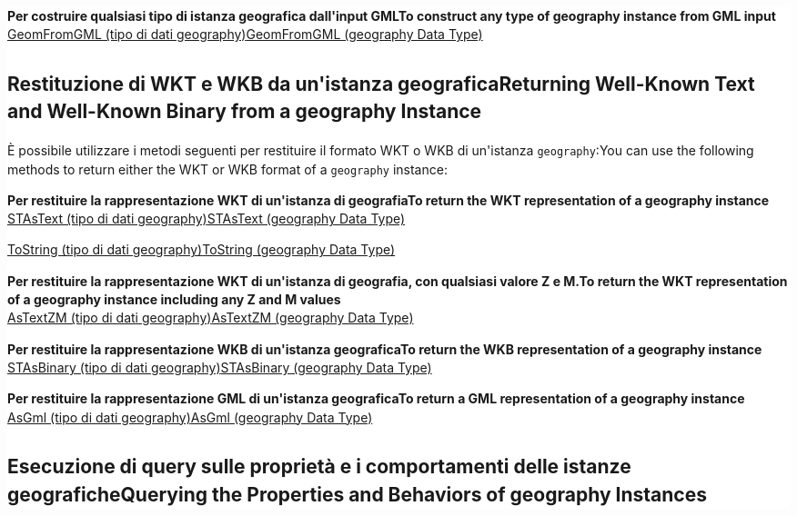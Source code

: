  <span data-ttu-id="f29bc-164">**Per costruire qualsiasi tipo di istanza geografica dall'input GML**</span><span class="sxs-lookup"><span data-stu-id="f29bc-164">**To construct any type of geography instance from GML input**</span></span>  
 [<span data-ttu-id="f29bc-165">GeomFromGML &#40;tipo di dati geography&#41;</span><span class="sxs-lookup"><span data-stu-id="f29bc-165">GeomFromGML &#40;geography Data Type&#41;</span></span>](/sql/t-sql/spatial-geography/geomfromgml-geography-data-type)  
  
##  <a name="returning-well-known-text-and-well-known-binary-from-a-geography-instance"></a><a name="returning"></a> <span data-ttu-id="f29bc-166">Restituzione di WKT e WKB da un'istanza geografica</span><span class="sxs-lookup"><span data-stu-id="f29bc-166">Returning Well-Known Text and Well-Known Binary from a geography Instance</span></span>  
 <span data-ttu-id="f29bc-167">È possibile utilizzare i metodi seguenti per restituire il formato WKT o WKB di un'istanza `geography`:</span><span class="sxs-lookup"><span data-stu-id="f29bc-167">You can use the following methods to return either the WKT or WKB format of a `geography` instance:</span></span>  
  
 <span data-ttu-id="f29bc-168">**Per restituire la rappresentazione WKT di un'istanza di geografia**</span><span class="sxs-lookup"><span data-stu-id="f29bc-168">**To return the WKT representation of a geography instance**</span></span>  
 [<span data-ttu-id="f29bc-169">STAsText &#40;tipo di dati geography&#41;</span><span class="sxs-lookup"><span data-stu-id="f29bc-169">STAsText &#40;geography Data Type&#41;</span></span>](/sql/t-sql/spatial-geography/stastext-geography-data-type)  
  
 [<span data-ttu-id="f29bc-170">ToString &#40;tipo di dati geography&#41;</span><span class="sxs-lookup"><span data-stu-id="f29bc-170">ToString &#40;geography Data Type&#41;</span></span>](/sql/t-sql/spatial-geography/tostring-geography-data-type)  
  
 <span data-ttu-id="f29bc-171">**Per restituire la rappresentazione WKT di un'istanza di geografia, con qualsiasi valore Z e M.**</span><span class="sxs-lookup"><span data-stu-id="f29bc-171">**To return the WKT representation of a geography instance including any Z and M values**</span></span>  
 [<span data-ttu-id="f29bc-172">AsTextZM &#40;tipo di dati geography&#41;</span><span class="sxs-lookup"><span data-stu-id="f29bc-172">AsTextZM &#40;geography Data Type&#41;</span></span>](/sql/t-sql/spatial-geography/astextzm-geography-data-type)  
  
 <span data-ttu-id="f29bc-173">**Per restituire la rappresentazione WKB di un'istanza geografica**</span><span class="sxs-lookup"><span data-stu-id="f29bc-173">**To return the WKB representation of a geography instance**</span></span>  
 [<span data-ttu-id="f29bc-174">STAsBinary &#40;tipo di dati geography&#41;</span><span class="sxs-lookup"><span data-stu-id="f29bc-174">STAsBinary &#40;geography Data Type&#41;</span></span>](/sql/t-sql/spatial-geography/stasbinary-geography-data-type)  
  
 <span data-ttu-id="f29bc-175">**Per restituire la rappresentazione GML di un'istanza geografica**</span><span class="sxs-lookup"><span data-stu-id="f29bc-175">**To return a GML representation of a geography instance**</span></span>  
 [<span data-ttu-id="f29bc-176">AsGml &#40;tipo di dati geography&#41;</span><span class="sxs-lookup"><span data-stu-id="f29bc-176">AsGml &#40;geography Data Type&#41;</span></span>](/sql/t-sql/spatial-geography/asgml-geography-data-type)  
  
##  <a name="querying-the-properties-and-behaviors-of-geography-instances"></a><a name="query"></a> <span data-ttu-id="f29bc-177">Esecuzione di query sulle proprietà e i comportamenti delle istanze geografiche</span><span class="sxs-lookup"><span data-stu-id="f29bc-177">Querying the Properties and Behaviors of geography Instances</span></span>  